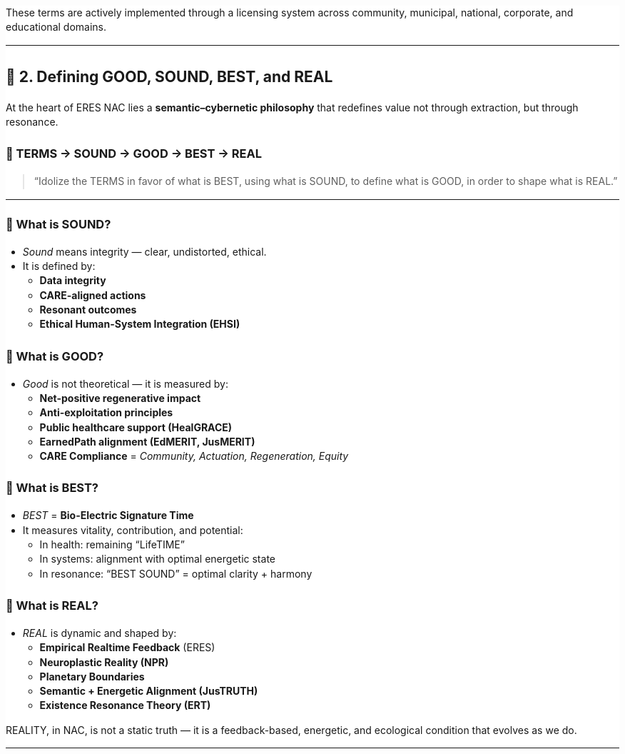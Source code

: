These terms are actively implemented through a licensing system across community, municipal, national, corporate, and educational domains.

---

## 🧠 2. Defining GOOD, SOUND, BEST, and REAL

At the heart of ERES NAC lies a **semantic–cybernetic philosophy** that redefines value not through extraction, but through resonance.

### 💬 TERMS → SOUND → GOOD → BEST → REAL

> “Idolize the TERMS in favor of what is BEST, using what is SOUND, to define what is GOOD, in order to shape what is REAL.”

---

### 🧹 What is SOUND?

- *Sound* means integrity — clear, undistorted, ethical.  
- It is defined by:
  - **Data integrity**  
  - **CARE-aligned actions**  
  - **Resonant outcomes**  
  - **Ethical Human-System Integration (EHSI)**

### 🥇 What is GOOD?

- *Good* is not theoretical — it is measured by:
  - **Net-positive regenerative impact**  
  - **Anti-exploitation principles**  
  - **Public healthcare support (HealGRACE)**  
  - **EarnedPath alignment (EdMERIT, JusMERIT)**  
  - **CARE Compliance** = *Community, Actuation, Regeneration, Equity*

### 🧬 What is BEST?

- *BEST* = **Bio-Electric Signature Time**  
- It measures vitality, contribution, and potential:
  - In health: remaining “LifeTIME”  
  - In systems: alignment with optimal energetic state  
  - In resonance: “BEST SOUND” = optimal clarity + harmony

### 🧽 What is REAL?

- *REAL* is dynamic and shaped by:
  - **Empirical Realtime Feedback** (ERES)  
  - **Neuroplastic Reality (NPR)**  
  - **Planetary Boundaries**  
  - **Semantic + Energetic Alignment (JusTRUTH)**  
  - **Existence Resonance Theory (ERT)**

REALITY, in NAC, is not a static truth — it is a feedback-based, energetic, and ecological condition that evolves as we do.

---